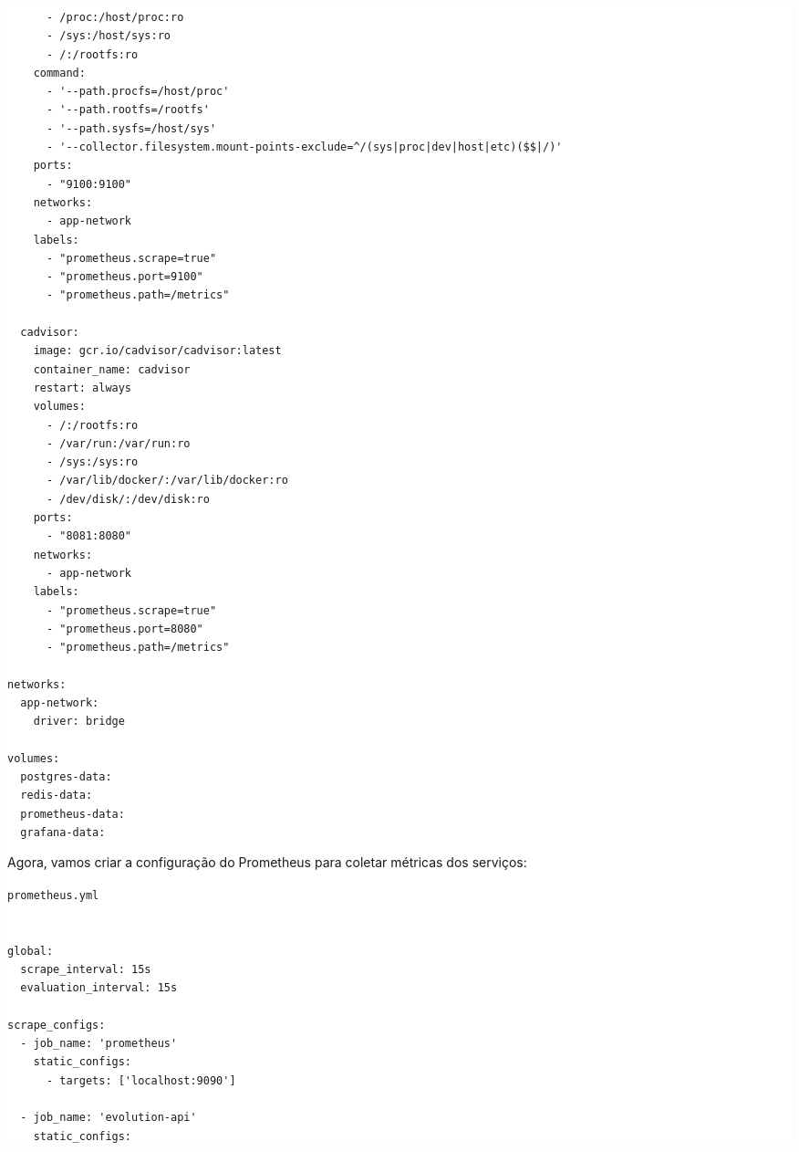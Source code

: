 ```
      - /proc:/host/proc:ro
      - /sys:/host/sys:ro
      - /:/rootfs:ro
    command:
      - '--path.procfs=/host/proc'
      - '--path.rootfs=/rootfs'
      - '--path.sysfs=/host/sys'
      - '--collector.filesystem.mount-points-exclude=^/(sys|proc|dev|host|etc)($$|/)'
    ports:
      - "9100:9100"
    networks:
      - app-network
    labels:
      - "prometheus.scrape=true"
      - "prometheus.port=9100"
      - "prometheus.path=/metrics"

  cadvisor:
    image: gcr.io/cadvisor/cadvisor:latest
    container_name: cadvisor
    restart: always
    volumes:
      - /:/rootfs:ro
      - /var/run:/var/run:ro
      - /sys:/sys:ro
      - /var/lib/docker/:/var/lib/docker:ro
      - /dev/disk/:/dev/disk:ro
    ports:
      - "8081:8080"
    networks:
      - app-network
    labels:
      - "prometheus.scrape=true"
      - "prometheus.port=8080"
      - "prometheus.path=/metrics"

networks:
  app-network:
    driver: bridge

volumes:
  postgres-data:
  redis-data:
  prometheus-data:
  grafana-data:
```

Agora, vamos criar a configuração do Prometheus para coletar métricas dos serviços:

```
prometheus.yml


global:
  scrape_interval: 15s
  evaluation_interval: 15s

scrape_configs:
  - job_name: 'prometheus'
    static_configs:
      - targets: ['localhost:9090']

  - job_name: 'evolution-api'
    static_configs:
```